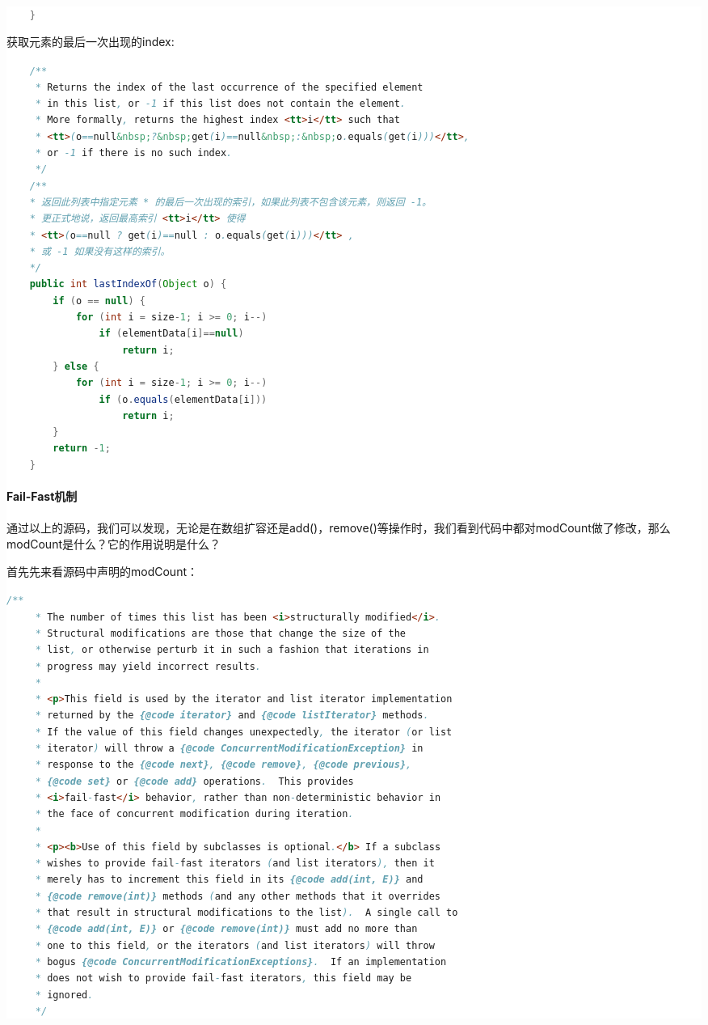 ```java
    } 
```

获取元素的最后一次出现的index:

```java
    /**
     * Returns the index of the last occurrence of the specified element
     * in this list, or -1 if this list does not contain the element.
     * More formally, returns the highest index <tt>i</tt> such that
     * <tt>(o==null&nbsp;?&nbsp;get(i)==null&nbsp;:&nbsp;o.equals(get(i)))</tt>,
     * or -1 if there is no such index.
     */
	/** 
	* 返回此列表中指定元素 * 的最后一次出现的索引，如果此列表不包含该元素，则返回 -1。 
	* 更正式地说，返回最高索引 <tt>i</tt> 使得 
	* <tt>(o==null ? get(i)==null : o.equals(get(i)))</tt> , 
	* 或 -1 如果没有这样的索引。 
	*/
    public int lastIndexOf(Object o) {
        if (o == null) {
            for (int i = size-1; i >= 0; i--)
                if (elementData[i]==null)
                    return i;
        } else {
            for (int i = size-1; i >= 0; i--)
                if (o.equals(elementData[i]))
                    return i;
        }
        return -1;
    }
```

#### Fail-Fast机制

通过以上的源码，我们可以发现，无论是在数组扩容还是add()，remove()等操作时，我们看到代码中都对modCount做了修改，那么modCount是什么？它的作用说明是什么？

首先先来看源码中声明的modCount：

```java
/**
     * The number of times this list has been <i>structurally modified</i>.
     * Structural modifications are those that change the size of the
     * list, or otherwise perturb it in such a fashion that iterations in
     * progress may yield incorrect results.
     *
     * <p>This field is used by the iterator and list iterator implementation
     * returned by the {@code iterator} and {@code listIterator} methods.
     * If the value of this field changes unexpectedly, the iterator (or list
     * iterator) will throw a {@code ConcurrentModificationException} in
     * response to the {@code next}, {@code remove}, {@code previous},
     * {@code set} or {@code add} operations.  This provides
     * <i>fail-fast</i> behavior, rather than non-deterministic behavior in
     * the face of concurrent modification during iteration.
     *
     * <p><b>Use of this field by subclasses is optional.</b> If a subclass
     * wishes to provide fail-fast iterators (and list iterators), then it
     * merely has to increment this field in its {@code add(int, E)} and
     * {@code remove(int)} methods (and any other methods that it overrides
     * that result in structural modifications to the list).  A single call to
     * {@code add(int, E)} or {@code remove(int)} must add no more than
     * one to this field, or the iterators (and list iterators) will throw
     * bogus {@code ConcurrentModificationExceptions}.  If an implementation
     * does not wish to provide fail-fast iterators, this field may be
     * ignored.
     */
```